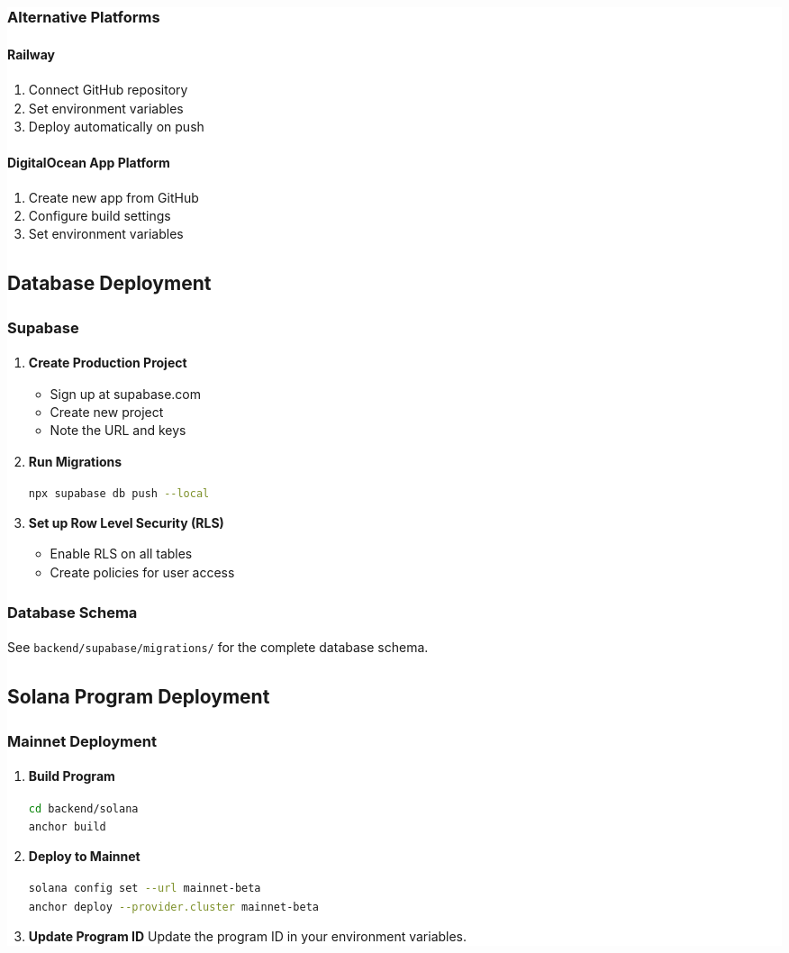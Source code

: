 ### Alternative Platforms

#### Railway

1. Connect GitHub repository
2. Set environment variables
3. Deploy automatically on push

#### DigitalOcean App Platform

1. Create new app from GitHub
2. Configure build settings
3. Set environment variables

## Database Deployment

### Supabase

1. **Create Production Project**
   - Sign up at supabase.com
   - Create new project
   - Note the URL and keys

2. **Run Migrations**
   ```bash
   npx supabase db push --local
   ```

3. **Set up Row Level Security (RLS)**
   - Enable RLS on all tables
   - Create policies for user access

### Database Schema

See `backend/supabase/migrations/` for the complete database schema.

## Solana Program Deployment

### Mainnet Deployment

1. **Build Program**
   ```bash
   cd backend/solana
   anchor build
   ```

2. **Deploy to Mainnet**
   ```bash
   solana config set --url mainnet-beta
   anchor deploy --provider.cluster mainnet-beta
   ```

3. **Update Program ID**
   Update the program ID in your environment variables.
